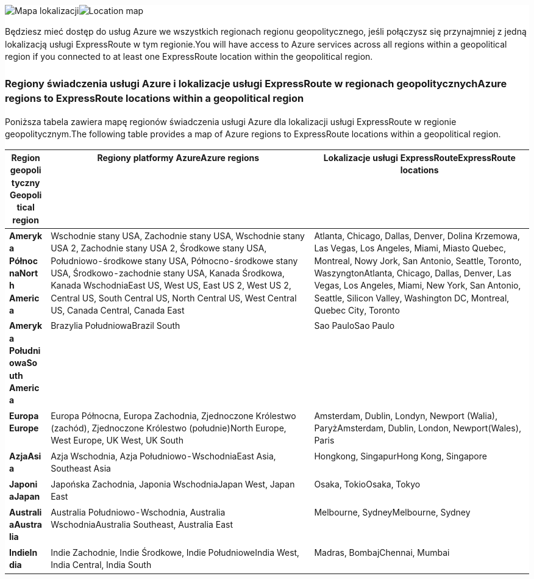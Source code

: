 <span data-ttu-id="7d3b9-112">![Mapa lokalizacji][0]</span><span class="sxs-lookup"><span data-stu-id="7d3b9-112">![Location map][0]</span></span>

<span data-ttu-id="7d3b9-113">Będziesz mieć dostęp do usług Azure we wszystkich regionach regionu geopolitycznego, jeśli połączysz się przynajmniej z jedną lokalizacją usługi ExpressRoute w tym regionie.</span><span class="sxs-lookup"><span data-stu-id="7d3b9-113">You will have access to Azure services across all regions within a geopolitical region if you connected to at least one ExpressRoute location within the geopolitical region.</span></span> 

### <a name="azure-regions-to-expressroute-locations-within-a-geopolitical-region"></a><span data-ttu-id="7d3b9-114">Regiony świadczenia usługi Azure i lokalizacje usługi ExpressRoute w regionach geopolitycznych</span><span class="sxs-lookup"><span data-stu-id="7d3b9-114">Azure regions to ExpressRoute locations within a geopolitical region</span></span>
<span data-ttu-id="7d3b9-115">Poniższa tabela zawiera mapę regionów świadczenia usługi Azure dla lokalizacji usługi ExpressRoute w regionie geopolitycznym.</span><span class="sxs-lookup"><span data-stu-id="7d3b9-115">The following table provides a map of Azure regions to ExpressRoute locations within a geopolitical region.</span></span>

| <span data-ttu-id="7d3b9-116">**Region geopolityczny**</span><span class="sxs-lookup"><span data-stu-id="7d3b9-116">**Geopolitical region**</span></span> | <span data-ttu-id="7d3b9-117">**Regiony platformy Azure**</span><span class="sxs-lookup"><span data-stu-id="7d3b9-117">**Azure regions**</span></span> | <span data-ttu-id="7d3b9-118">**Lokalizacje usługi ExpressRoute**</span><span class="sxs-lookup"><span data-stu-id="7d3b9-118">**ExpressRoute locations**</span></span> |
| --- | --- | --- |
| <span data-ttu-id="7d3b9-119">**Ameryka Północna**</span><span class="sxs-lookup"><span data-stu-id="7d3b9-119">**North America**</span></span> |<span data-ttu-id="7d3b9-120">Wschodnie stany USA, Zachodnie stany USA, Wschodnie stany USA 2, Zachodnie stany USA 2, Środkowe stany USA, Południowo-środkowe stany USA, Północno-środkowe stany USA, Środkowo-zachodnie stany USA, Kanada Środkowa, Kanada Wschodnia</span><span class="sxs-lookup"><span data-stu-id="7d3b9-120">East US, West US, East US 2, West US 2, Central US, South Central US, North Central US, West Central US, Canada Central, Canada East</span></span> |<span data-ttu-id="7d3b9-121">Atlanta, Chicago, Dallas, Denver, Dolina Krzemowa, Las Vegas, Los Angeles, Miami, Miasto Quebec, Montreal, Nowy Jork, San Antonio, Seattle, Toronto, Waszyngton</span><span class="sxs-lookup"><span data-stu-id="7d3b9-121">Atlanta, Chicago, Dallas, Denver, Las Vegas, Los Angeles, Miami, New York, San Antonio, Seattle, Silicon Valley, Washington DC, Montreal, Quebec City, Toronto</span></span> |
| <span data-ttu-id="7d3b9-122">**Ameryka Południowa**</span><span class="sxs-lookup"><span data-stu-id="7d3b9-122">**South America**</span></span> |<span data-ttu-id="7d3b9-123">Brazylia Południowa</span><span class="sxs-lookup"><span data-stu-id="7d3b9-123">Brazil South</span></span> |<span data-ttu-id="7d3b9-124">Sao Paulo</span><span class="sxs-lookup"><span data-stu-id="7d3b9-124">Sao Paulo</span></span> |
| <span data-ttu-id="7d3b9-125">**Europa**</span><span class="sxs-lookup"><span data-stu-id="7d3b9-125">**Europe**</span></span> |<span data-ttu-id="7d3b9-126">Europa Północna, Europa Zachodnia, Zjednoczone Królestwo (zachód), Zjednoczone Królestwo (południe)</span><span class="sxs-lookup"><span data-stu-id="7d3b9-126">North Europe, West Europe, UK West, UK South</span></span> |<span data-ttu-id="7d3b9-127">Amsterdam, Dublin, Londyn, Newport (Walia), Paryż</span><span class="sxs-lookup"><span data-stu-id="7d3b9-127">Amsterdam, Dublin, London, Newport(Wales), Paris</span></span> |
| <span data-ttu-id="7d3b9-128">**Azja**</span><span class="sxs-lookup"><span data-stu-id="7d3b9-128">**Asia**</span></span> |<span data-ttu-id="7d3b9-129">Azja Wschodnia, Azja Południowo-Wschodnia</span><span class="sxs-lookup"><span data-stu-id="7d3b9-129">East Asia, Southeast Asia</span></span> |<span data-ttu-id="7d3b9-130">Hongkong, Singapur</span><span class="sxs-lookup"><span data-stu-id="7d3b9-130">Hong Kong, Singapore</span></span> |
| <span data-ttu-id="7d3b9-131">**Japonia**</span><span class="sxs-lookup"><span data-stu-id="7d3b9-131">**Japan**</span></span> |<span data-ttu-id="7d3b9-132">Japońska Zachodnia, Japonia Wschodnia</span><span class="sxs-lookup"><span data-stu-id="7d3b9-132">Japan West, Japan East</span></span> |<span data-ttu-id="7d3b9-133">Osaka, Tokio</span><span class="sxs-lookup"><span data-stu-id="7d3b9-133">Osaka, Tokyo</span></span> |
| <span data-ttu-id="7d3b9-134">**Australia**</span><span class="sxs-lookup"><span data-stu-id="7d3b9-134">**Australia**</span></span> |<span data-ttu-id="7d3b9-135">Australia Południowo-Wschodnia, Australia Wschodnia</span><span class="sxs-lookup"><span data-stu-id="7d3b9-135">Australia Southeast, Australia East</span></span> |<span data-ttu-id="7d3b9-136">Melbourne, Sydney</span><span class="sxs-lookup"><span data-stu-id="7d3b9-136">Melbourne, Sydney</span></span> |
| <span data-ttu-id="7d3b9-137">**Indie**</span><span class="sxs-lookup"><span data-stu-id="7d3b9-137">**India**</span></span> |<span data-ttu-id="7d3b9-138">Indie Zachodnie, Indie Środkowe, Indie Południowe</span><span class="sxs-lookup"><span data-stu-id="7d3b9-138">India West, India Central, India South</span></span> |<span data-ttu-id="7d3b9-139">Madras, Bombaj</span><span class="sxs-lookup"><span data-stu-id="7d3b9-139">Chennai, Mumbai</span></span> |

[0]: ./media/expressroute-locations/expressroute-locations-map.png "Mapa lokalizacji"